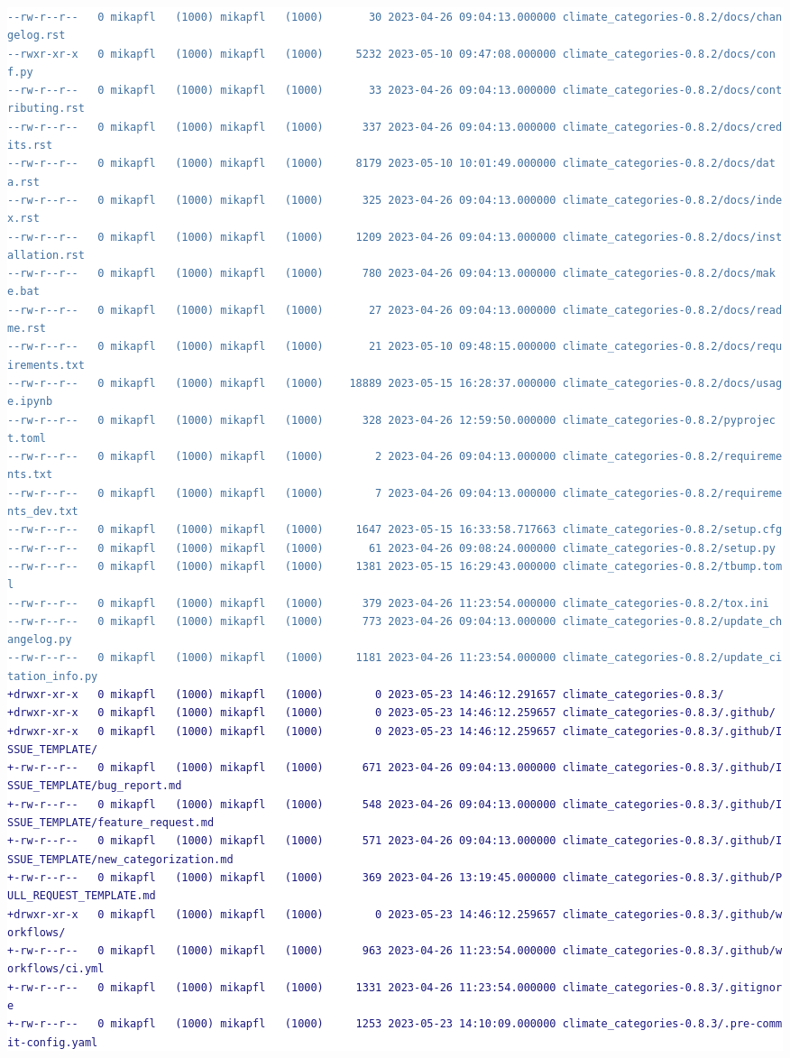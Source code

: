```diff
--rw-r--r--   0 mikapfl   (1000) mikapfl   (1000)       30 2023-04-26 09:04:13.000000 climate_categories-0.8.2/docs/changelog.rst
--rwxr-xr-x   0 mikapfl   (1000) mikapfl   (1000)     5232 2023-05-10 09:47:08.000000 climate_categories-0.8.2/docs/conf.py
--rw-r--r--   0 mikapfl   (1000) mikapfl   (1000)       33 2023-04-26 09:04:13.000000 climate_categories-0.8.2/docs/contributing.rst
--rw-r--r--   0 mikapfl   (1000) mikapfl   (1000)      337 2023-04-26 09:04:13.000000 climate_categories-0.8.2/docs/credits.rst
--rw-r--r--   0 mikapfl   (1000) mikapfl   (1000)     8179 2023-05-10 10:01:49.000000 climate_categories-0.8.2/docs/data.rst
--rw-r--r--   0 mikapfl   (1000) mikapfl   (1000)      325 2023-04-26 09:04:13.000000 climate_categories-0.8.2/docs/index.rst
--rw-r--r--   0 mikapfl   (1000) mikapfl   (1000)     1209 2023-04-26 09:04:13.000000 climate_categories-0.8.2/docs/installation.rst
--rw-r--r--   0 mikapfl   (1000) mikapfl   (1000)      780 2023-04-26 09:04:13.000000 climate_categories-0.8.2/docs/make.bat
--rw-r--r--   0 mikapfl   (1000) mikapfl   (1000)       27 2023-04-26 09:04:13.000000 climate_categories-0.8.2/docs/readme.rst
--rw-r--r--   0 mikapfl   (1000) mikapfl   (1000)       21 2023-05-10 09:48:15.000000 climate_categories-0.8.2/docs/requirements.txt
--rw-r--r--   0 mikapfl   (1000) mikapfl   (1000)    18889 2023-05-15 16:28:37.000000 climate_categories-0.8.2/docs/usage.ipynb
--rw-r--r--   0 mikapfl   (1000) mikapfl   (1000)      328 2023-04-26 12:59:50.000000 climate_categories-0.8.2/pyproject.toml
--rw-r--r--   0 mikapfl   (1000) mikapfl   (1000)        2 2023-04-26 09:04:13.000000 climate_categories-0.8.2/requirements.txt
--rw-r--r--   0 mikapfl   (1000) mikapfl   (1000)        7 2023-04-26 09:04:13.000000 climate_categories-0.8.2/requirements_dev.txt
--rw-r--r--   0 mikapfl   (1000) mikapfl   (1000)     1647 2023-05-15 16:33:58.717663 climate_categories-0.8.2/setup.cfg
--rw-r--r--   0 mikapfl   (1000) mikapfl   (1000)       61 2023-04-26 09:08:24.000000 climate_categories-0.8.2/setup.py
--rw-r--r--   0 mikapfl   (1000) mikapfl   (1000)     1381 2023-05-15 16:29:43.000000 climate_categories-0.8.2/tbump.toml
--rw-r--r--   0 mikapfl   (1000) mikapfl   (1000)      379 2023-04-26 11:23:54.000000 climate_categories-0.8.2/tox.ini
--rw-r--r--   0 mikapfl   (1000) mikapfl   (1000)      773 2023-04-26 09:04:13.000000 climate_categories-0.8.2/update_changelog.py
--rw-r--r--   0 mikapfl   (1000) mikapfl   (1000)     1181 2023-04-26 11:23:54.000000 climate_categories-0.8.2/update_citation_info.py
+drwxr-xr-x   0 mikapfl   (1000) mikapfl   (1000)        0 2023-05-23 14:46:12.291657 climate_categories-0.8.3/
+drwxr-xr-x   0 mikapfl   (1000) mikapfl   (1000)        0 2023-05-23 14:46:12.259657 climate_categories-0.8.3/.github/
+drwxr-xr-x   0 mikapfl   (1000) mikapfl   (1000)        0 2023-05-23 14:46:12.259657 climate_categories-0.8.3/.github/ISSUE_TEMPLATE/
+-rw-r--r--   0 mikapfl   (1000) mikapfl   (1000)      671 2023-04-26 09:04:13.000000 climate_categories-0.8.3/.github/ISSUE_TEMPLATE/bug_report.md
+-rw-r--r--   0 mikapfl   (1000) mikapfl   (1000)      548 2023-04-26 09:04:13.000000 climate_categories-0.8.3/.github/ISSUE_TEMPLATE/feature_request.md
+-rw-r--r--   0 mikapfl   (1000) mikapfl   (1000)      571 2023-04-26 09:04:13.000000 climate_categories-0.8.3/.github/ISSUE_TEMPLATE/new_categorization.md
+-rw-r--r--   0 mikapfl   (1000) mikapfl   (1000)      369 2023-04-26 13:19:45.000000 climate_categories-0.8.3/.github/PULL_REQUEST_TEMPLATE.md
+drwxr-xr-x   0 mikapfl   (1000) mikapfl   (1000)        0 2023-05-23 14:46:12.259657 climate_categories-0.8.3/.github/workflows/
+-rw-r--r--   0 mikapfl   (1000) mikapfl   (1000)      963 2023-04-26 11:23:54.000000 climate_categories-0.8.3/.github/workflows/ci.yml
+-rw-r--r--   0 mikapfl   (1000) mikapfl   (1000)     1331 2023-04-26 11:23:54.000000 climate_categories-0.8.3/.gitignore
+-rw-r--r--   0 mikapfl   (1000) mikapfl   (1000)     1253 2023-05-23 14:10:09.000000 climate_categories-0.8.3/.pre-commit-config.yaml
```